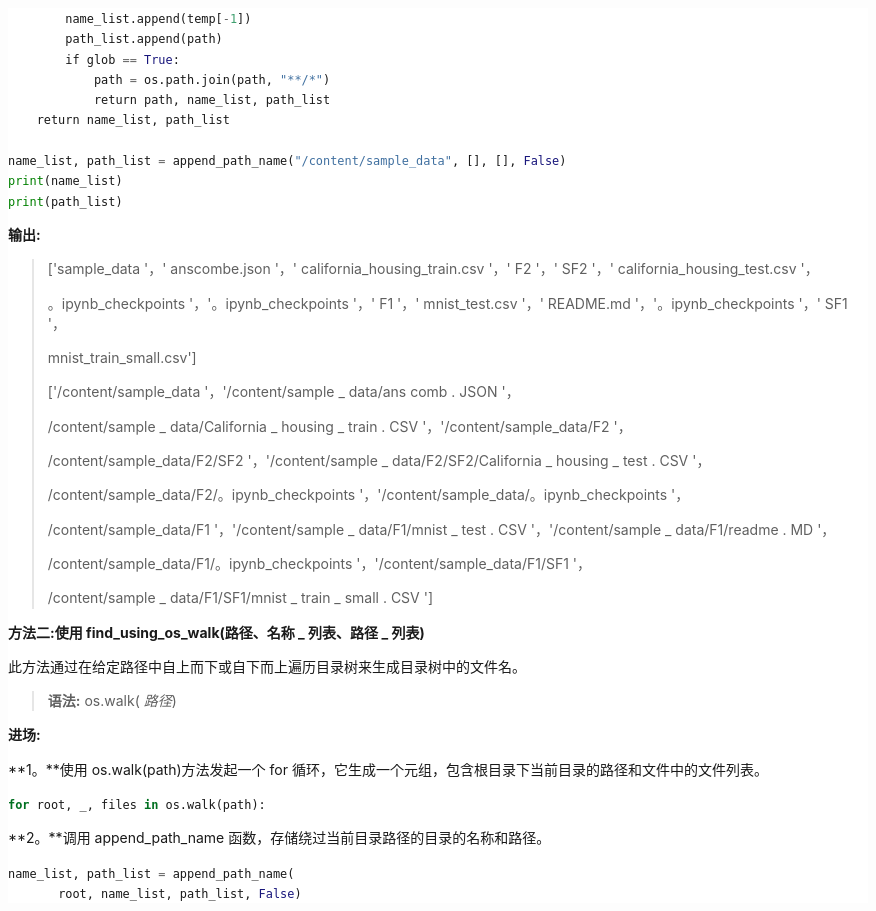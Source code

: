 ```py
        name_list.append(temp[-1])
        path_list.append(path)
        if glob == True:
            path = os.path.join(path, "**/*")
            return path, name_list, path_list
    return name_list, path_list

name_list, path_list = append_path_name("/content/sample_data", [], [], False)
print(name_list)
print(path_list)
```

**输出:**

> ['sample_data '，' anscombe.json '，' california_housing_train.csv '，' F2 '，' SF2 '，' california_housing_test.csv '，
> 
> 。ipynb_checkpoints '，'。ipynb_checkpoints '，' F1 '，' mnist_test.csv '，' README.md '，'。ipynb_checkpoints '，' SF1 '，
> 
> mnist_train_small.csv']
> 
> ['/content/sample_data '，'/content/sample _ data/ans comb . JSON '，
> 
> /content/sample _ data/California _ housing _ train . CSV '，'/content/sample_data/F2 '，
> 
> /content/sample_data/F2/SF2 '，'/content/sample _ data/F2/SF2/California _ housing _ test . CSV '，
> 
> /content/sample_data/F2/。ipynb_checkpoints '，'/content/sample_data/。ipynb_checkpoints '，
> 
> /content/sample_data/F1 '，'/content/sample _ data/F1/mnist _ test . CSV '，'/content/sample _ data/F1/readme . MD '，
> 
> /content/sample_data/F1/。ipynb_checkpoints '，'/content/sample_data/F1/SF1 '，
> 
> /content/sample _ data/F1/SF1/mnist _ train _ small . CSV ']

**方法二:使用 find_using_os_walk(路径、名称 _ 列表、路径 _ 列表)**

此方法通过在给定路径中自上而下或自下而上遍历目录树来生成目录树中的文件名。

> **语法:** os.walk( *路径*)

**进场:**

**1。**使用 os.walk(path)方法发起一个 for 循环，它生成一个元组，包含根目录下当前目录的路径和文件中的文件列表。

```py
for root, _, files in os.walk(path):
```

**2。**调用 append_path_name 函数，存储绕过当前目录路径的目录的名称和路径。

```py
name_list, path_list = append_path_name(
       root, name_list, path_list, False)
```

